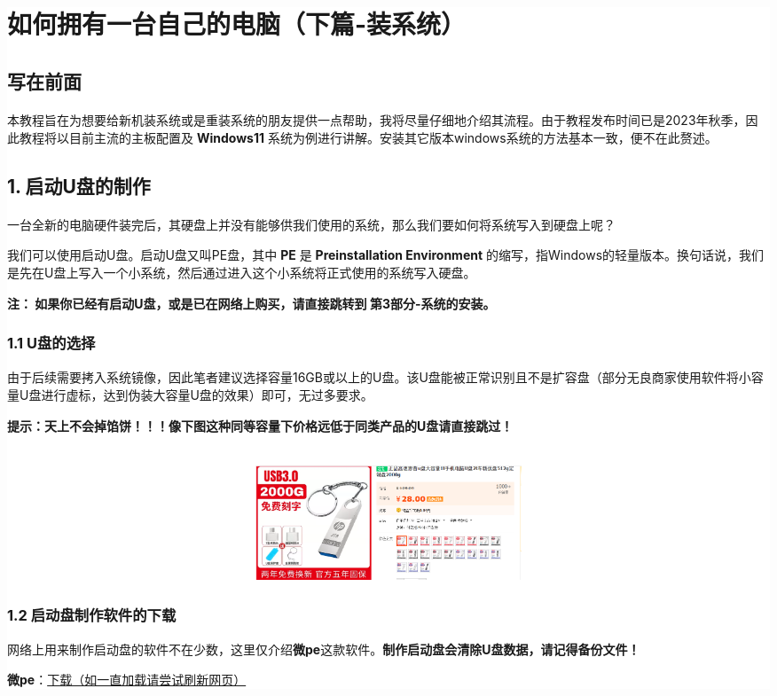 # 如何拥有一台自己的电脑（下篇-装系统）

## 写在前面
本教程旨在为想要给新机装系统或是重装系统的朋友提供一点帮助，我将尽量仔细地介绍其流程。由于教程发布时间已是2023年秋季，因此教程将以目前主流的主板配置及 **Windows11** 系统为例进行讲解。安装其它版本windows系统的方法基本一致，便不在此赘述。

## 1. 启动U盘的制作
一台全新的电脑硬件装完后，其硬盘上并没有能够供我们使用的系统，那么我们要如何将系统写入到硬盘上呢？

我们可以使用启动U盘。启动U盘又叫PE盘，其中 **PE** 是 **Preinstallation Environment** 的缩写，指Windows的轻量版本。换句话说，我们是先在U盘上写入一个小系统，然后通过进入这个小系统将正式使用的系统写入硬盘。

**注： 如果你已经有启动U盘，或是已在网络上购买，请直接跳转到 第3部分-系统的安装。**

### 1.1 U盘的选择
由于后续需要拷入系统镜像，因此笔者建议选择容量16GB或以上的U盘。该U盘能被正常识别且不是扩容盘（部分无良商家使用软件将小容量U盘进行虚标，达到伪装大容量U盘的效果）即可，无过多要求。

**提示：天上不会掉馅饼！！！像下图这种同等容量下价格远低于同类产品的U盘请直接跳过！**
<div align=center>
    <br>
    <img src="./asserts/imgs_os_deploy/1.png" width=300/>
    <br>
</div>


### 1.2 启动盘制作软件的下载
网络上用来制作启动盘的软件不在少数，这里仅介绍**微pe**这款软件。**制作启动盘会清除U盘数据，请记得备份文件！**

**微pe**：<a href="https://mirrors.sdu.edu.cn/software/Windows/WePE/WePE_64_V2.3.exe">下载（如一直加载请尝试刷新网页）</a>
